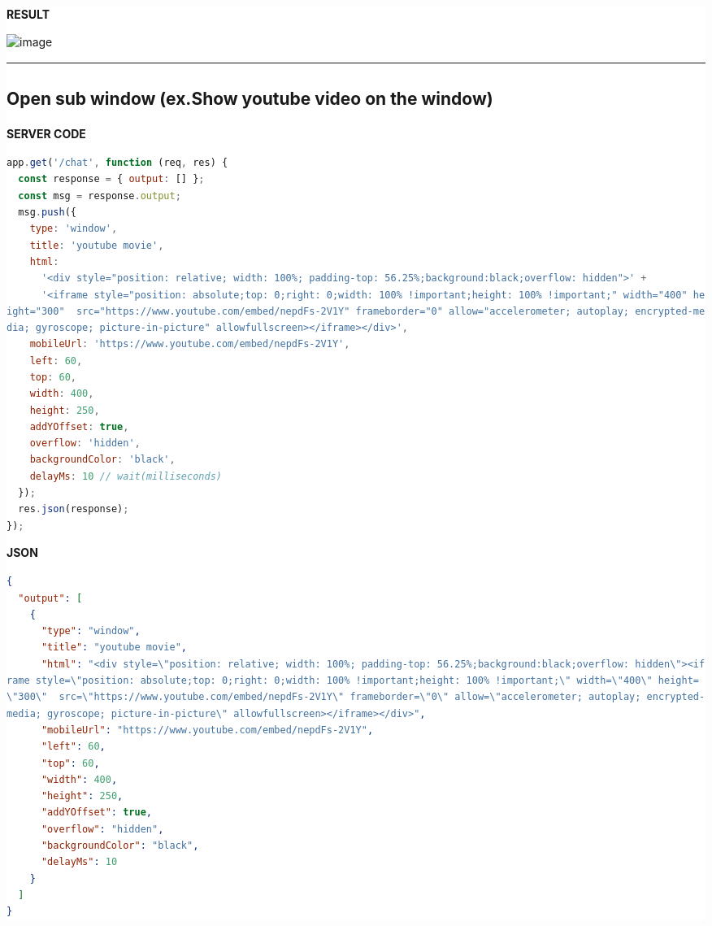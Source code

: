 
**RESULT**

![image](https://user-images.githubusercontent.com/11747460/54411353-6cc07580-4732-11e9-8fbf-27e484acd421.png)

<hr>

## Open sub window (ex.Show youtube video on the window)

**SERVER CODE**

```js
app.get('/chat', function (req, res) {
  const response = { output: [] };
  const msg = response.output;
  msg.push({
    type: 'window',
    title: 'youtube movie',
    html:
      '<div style="position: relative; width: 100%; padding-top: 56.25%;background:black;overflow: hidden">' +
      '<iframe style="position: absolute;top: 0;right: 0;width: 100% !important;height: 100% !important;" width="400" height="300"  src="https://www.youtube.com/embed/nepdFs-2V1Y" frameborder="0" allow="accelerometer; autoplay; encrypted-media; gyroscope; picture-in-picture" allowfullscreen></iframe></div>',
    mobileUrl: 'https://www.youtube.com/embed/nepdFs-2V1Y',
    left: 60,
    top: 60,
    width: 400,
    height: 250,
    addYOffset: true,
    overflow: 'hidden',
    backgroundColor: 'black',
    delayMs: 10 // wait(milliseconds)
  });
  res.json(response);
});
```

**JSON**

```json
{
  "output": [
    {
      "type": "window",
      "title": "youtube movie",
      "html": "<div style=\"position: relative; width: 100%; padding-top: 56.25%;background:black;overflow: hidden\"><iframe style=\"position: absolute;top: 0;right: 0;width: 100% !important;height: 100% !important;\" width=\"400\" height=\"300\"  src=\"https://www.youtube.com/embed/nepdFs-2V1Y\" frameborder=\"0\" allow=\"accelerometer; autoplay; encrypted-media; gyroscope; picture-in-picture\" allowfullscreen></iframe></div>",
      "mobileUrl": "https://www.youtube.com/embed/nepdFs-2V1Y",
      "left": 60,
      "top": 60,
      "width": 400,
      "height": 250,
      "addYOffset": true,
      "overflow": "hidden",
      "backgroundColor": "black",
      "delayMs": 10
    }
  ]
}
```
